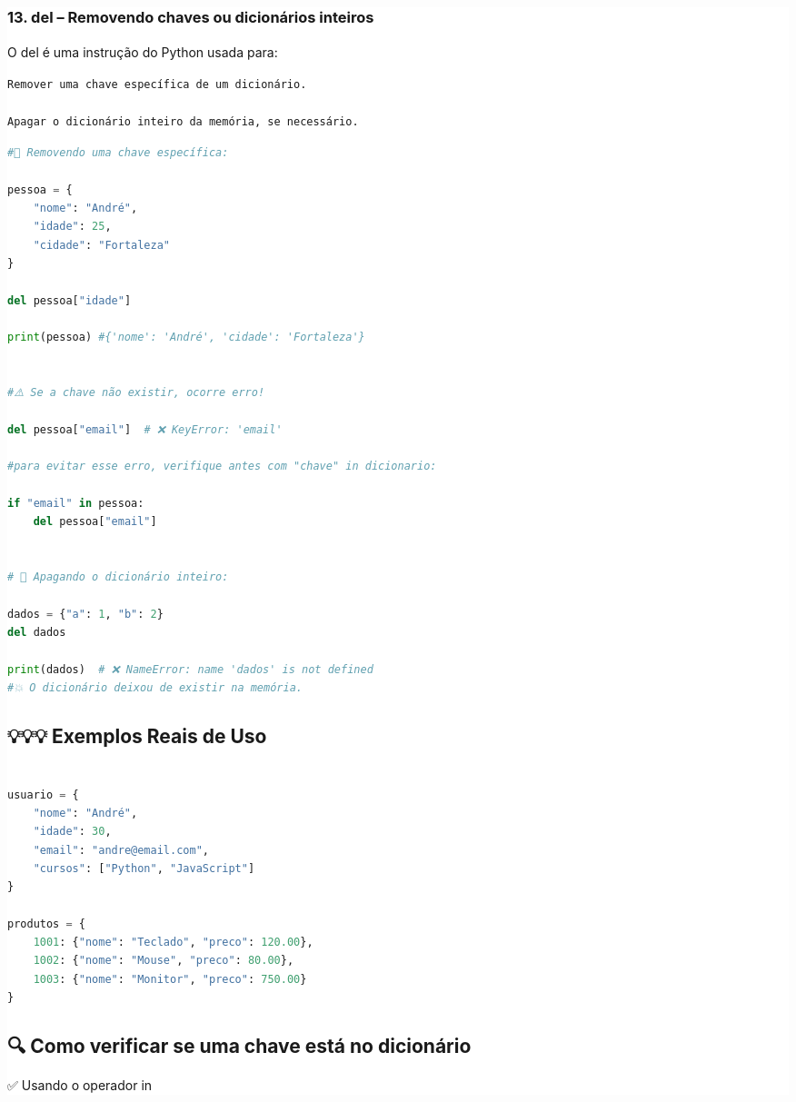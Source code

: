 ### 13. del – Removendo chaves ou dicionários inteiros

O del é uma instrução do Python usada para:

    Remover uma chave específica de um dicionário.

    Apagar o dicionário inteiro da memória, se necessário.

```python
#🔹 Removendo uma chave específica:

pessoa = {
    "nome": "André",
    "idade": 25,
    "cidade": "Fortaleza"
}

del pessoa["idade"]

print(pessoa) #{'nome': 'André', 'cidade': 'Fortaleza'}


#⚠️ Se a chave não existir, ocorre erro!

del pessoa["email"]  # ❌ KeyError: 'email'

#para evitar esse erro, verifique antes com "chave" in dicionario:

if "email" in pessoa:
    del pessoa["email"]


# 🔹 Apagando o dicionário inteiro:

dados = {"a": 1, "b": 2}
del dados

print(dados)  # ❌ NameError: name 'dados' is not defined
#💥 O dicionário deixou de existir na memória.


```


## 💡💡💡 Exemplos Reais de Uso

```python

usuario = {
    "nome": "André",
    "idade": 30,
    "email": "andre@email.com",
    "cursos": ["Python", "JavaScript"]
}

produtos = {
    1001: {"nome": "Teclado", "preco": 120.00},
    1002: {"nome": "Mouse", "preco": 80.00},
    1003: {"nome": "Monitor", "preco": 750.00}
}

```
## 🔍 Como verificar se uma chave está no dicionário
✅ Usando o operador in

